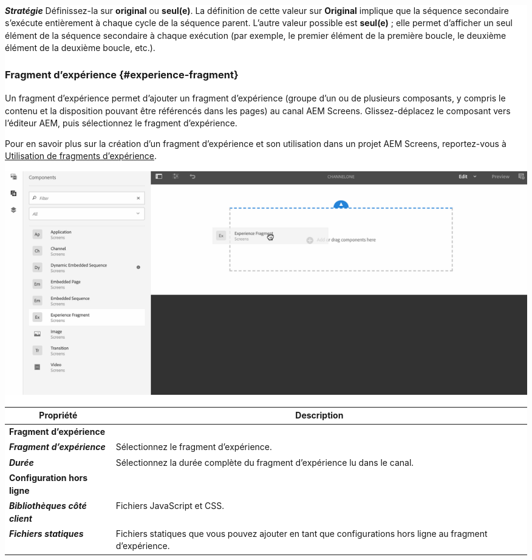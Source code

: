    <td><strong><em>Stratégie</em></strong></td>
   <td>Définissez-la sur <strong>original</strong> ou <strong>seul(e)</strong>. La définition de cette valeur sur <strong>Original</strong> implique que la séquence secondaire s’exécute entièrement à chaque cycle de la séquence parent. L’autre valeur possible est <strong>seul(e)</strong> ; elle permet d’afficher un seul élément de la séquence secondaire à chaque exécution (par exemple, le premier élément de la première boucle, le deuxième élément de la deuxième boucle, etc.).</td>
  </tr>
 </tbody>
</table>

### Fragment d’expérience {#experience-fragment}

Un fragment d’expérience permet d’ajouter un fragment d’expérience (groupe d’un ou de plusieurs composants, y compris le contenu et la disposition pouvant être référencés dans les pages) au canal AEM Screens. Glissez-déplacez le composant vers l’éditeur AEM, puis sélectionnez le fragment d’expérience.

Pour en savoir plus sur la création d’un fragment d’expérience et son utilisation dans un projet AEM Screens, reportez-vous à [Utilisation de fragments d’expérience](experience-fragments-in-screens.md).

![exp](assets/exp.gif)

| **Propriété** | **Description** |
|---|---|
| **Fragment d’expérience** |
| ***Fragment d’expérience*** | Sélectionnez le fragment d’expérience. |
| ***Durée*** | Sélectionnez la durée complète du fragment d’expérience lu dans le canal. |
| **Configuration hors ligne** |
| ***Bibliothèques côté client*** | Fichiers JavaScript et CSS. |
| ***Fichiers statiques*** | Fichiers statiques que vous pouvez ajouter en tant que configurations hors ligne au fragment d’expérience. |
